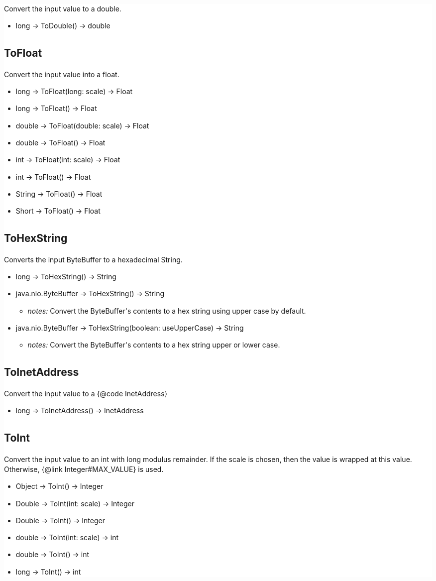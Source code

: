 Convert the input value to a double.

- long -> ToDouble() -> double

## ToFloat

Convert the input value into a float.

- long -> ToFloat(long: scale) -> Float

- long -> ToFloat() -> Float

- double -> ToFloat(double: scale) -> Float

- double -> ToFloat() -> Float

- int -> ToFloat(int: scale) -> Float

- int -> ToFloat() -> Float

- String -> ToFloat() -> Float

- Short -> ToFloat() -> Float

## ToHexString

Converts the input ByteBuffer to a hexadecimal String.

- long -> ToHexString() -> String

- java.nio.ByteBuffer -> ToHexString() -> String
  - *notes:* Convert the ByteBuffer's contents to a hex string using upper case by default.


- java.nio.ByteBuffer -> ToHexString(boolean: useUpperCase) -> String
  - *notes:* Convert the ByteBuffer's contents to a hex string upper or lower case.


## ToInetAddress

Convert the input value to a {@code InetAddress}

- long -> ToInetAddress() -> InetAddress

## ToInt

Convert the input value to an int with long modulus remainder. If the scale is chosen, then the value is wrapped at this value. Otherwise, {@link Integer#MAX_VALUE} is used.

- Object -> ToInt() -> Integer

- Double -> ToInt(int: scale) -> Integer

- Double -> ToInt() -> Integer

- double -> ToInt(int: scale) -> int

- double -> ToInt() -> int

- long -> ToInt() -> int
